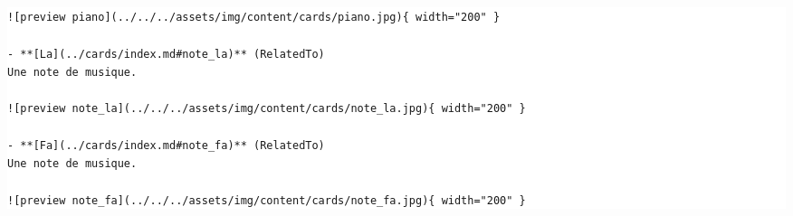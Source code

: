     ![preview piano](../../../assets/img/content/cards/piano.jpg){ width="200" }

    - **[La](../cards/index.md#note_la)** (RelatedTo)
    Une note de musique.

    ![preview note_la](../../../assets/img/content/cards/note_la.jpg){ width="200" }

    - **[Fa](../cards/index.md#note_fa)** (RelatedTo)
    Une note de musique.

    ![preview note_fa](../../../assets/img/content/cards/note_fa.jpg){ width="200" }
